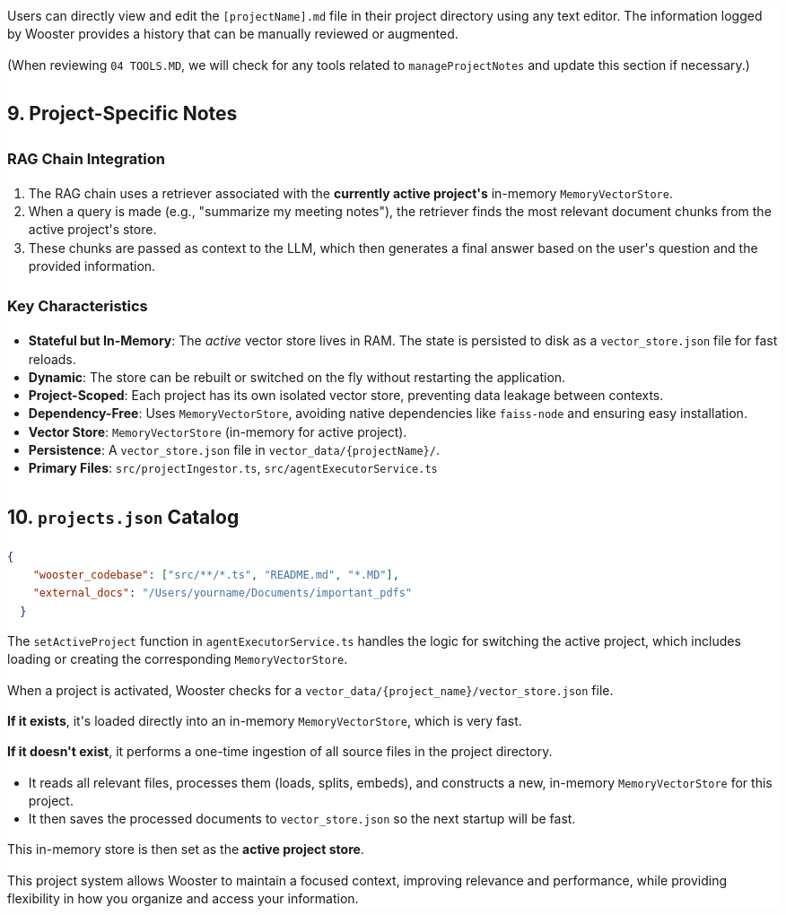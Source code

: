 Users can directly view and edit the `[projectName].md` file in their project directory using any text editor. The information logged by Wooster provides a history that can be manually reviewed or augmented.

(When reviewing `04 TOOLS.MD`, we will check for any tools related to `manageProjectNotes` and update this section if necessary.) 

## 9. Project-Specific Notes

### RAG Chain Integration

1.  The RAG chain uses a retriever associated with the **currently active project's** in-memory `MemoryVectorStore`.
2.  When a query is made (e.g., "summarize my meeting notes"), the retriever finds the most relevant document chunks from the active project's store.
3.  These chunks are passed as context to the LLM, which then generates a final answer based on the user's question and the provided information.

### Key Characteristics

- **Stateful but In-Memory**: The *active* vector store lives in RAM. The state is persisted to disk as a `vector_store.json` file for fast reloads.
- **Dynamic**: The store can be rebuilt or switched on the fly without restarting the application.
- **Project-Scoped**: Each project has its own isolated vector store, preventing data leakage between contexts.
- **Dependency-Free**: Uses `MemoryVectorStore`, avoiding native dependencies like `faiss-node` and ensuring easy installation.
- **Vector Store**: `MemoryVectorStore` (in-memory for active project).
- **Persistence**: A `vector_store.json` file in `vector_data/{projectName}/`.
- **Primary Files**: `src/projectIngestor.ts`, `src/agentExecutorService.ts`

## 10. `projects.json` Catalog

```json
{
    "wooster_codebase": ["src/**/*.ts", "README.md", "*.MD"],
    "external_docs": "/Users/yourname/Documents/important_pdfs"
  }
  ```

The `setActiveProject` function in `agentExecutorService.ts` handles the logic for switching the active project, which includes loading or creating the corresponding `MemoryVectorStore`.

When a project is activated, Wooster checks for a `vector_data/{project_name}/vector_store.json` file.

**If it exists**, it's loaded directly into an in-memory `MemoryVectorStore`, which is very fast.

**If it doesn't exist**, it performs a one-time ingestion of all source files in the project directory.

*   It reads all relevant files, processes them (loads, splits, embeds), and constructs a new, in-memory `MemoryVectorStore` for this project.
*   It then saves the processed documents to `vector_store.json` so the next startup will be fast.

This in-memory store is then set as the **active project store**.

This project system allows Wooster to maintain a focused context, improving relevance and performance, while providing flexibility in how you organize and access your information. 